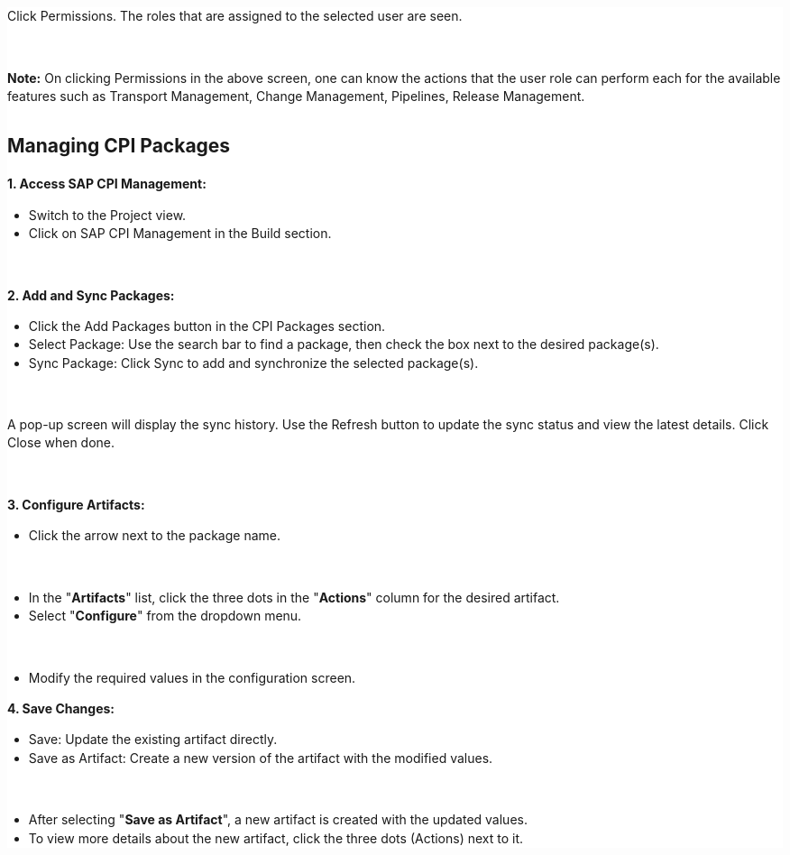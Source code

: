 Click Permissions. The roles that are assigned to the selected user are seen.

<figure><img src="https://open.gitbook.com/~gitbook/image?url=https%3A%2F%2Fwww.docs.releaseowl.com%2Fassets%2Fimg%2Fsap-cpi-cloud-environment-registration-7.jpg&#x26;width=768&#x26;dpr=4&#x26;quality=100&#x26;sign=b374d431&#x26;sv=2" alt=""><figcaption></figcaption></figure>

**Note:** On clicking Permissions in the above screen, one can know the actions that the user role can perform each for the available features such as Transport Management, Change Management, Pipelines, Release Management.

## Managing CPI Packages <a href="#pdf-page-della43ge2ynalx23r7p-managing-cpi-packages" id="pdf-page-della43ge2ynalx23r7p-managing-cpi-packages"></a>

**1. Access SAP CPI Management:**

* Switch to the Project view.
* Click on SAP CPI Management in the Build section.

<figure><img src="https://open.gitbook.com/~gitbook/image?url=https%3A%2F%2F1890383800-files.gitbook.io%2F%7E%2Ffiles%2Fv0%2Fb%2Fgitbook-x-prod.appspot.com%2Fo%2Fspaces%252FDWyxe6hm5vqosFaByVgs%252Fuploads%252FDY8532JKy97FEAWNGPfE%252Fimage.png%3Falt%3Dmedia%26token%3D00cb54fa-b689-44c4-8a5c-b18fcd32a372&#x26;width=768&#x26;dpr=4&#x26;quality=100&#x26;sign=dfb3b10c&#x26;sv=2" alt=""><figcaption></figcaption></figure>

**2. Add and Sync Packages:**

* Click the Add Packages button in the CPI Packages section.
* Select Package: Use the search bar to find a package, then check the box next to the desired package(s).
* Sync Package: Click Sync to add and synchronize the selected package(s).

<figure><img src="https://open.gitbook.com/~gitbook/image?url=https%3A%2F%2F1890383800-files.gitbook.io%2F%7E%2Ffiles%2Fv0%2Fb%2Fgitbook-x-prod.appspot.com%2Fo%2Fspaces%252FDWyxe6hm5vqosFaByVgs%252Fuploads%252FBNGQqBvJpmRLkGVzkx7M%252Fimage.png%3Falt%3Dmedia%26token%3D081d0983-b4a0-47fd-a432-1d12da109b45&#x26;width=768&#x26;dpr=4&#x26;quality=100&#x26;sign=9e4788de&#x26;sv=2" alt=""><figcaption></figcaption></figure>

A pop-up screen will display the sync history. Use the Refresh button to update the sync status and view the latest details. Click Close when done.

<figure><img src="https://open.gitbook.com/~gitbook/image?url=https%3A%2F%2F1890383800-files.gitbook.io%2F%7E%2Ffiles%2Fv0%2Fb%2Fgitbook-x-prod.appspot.com%2Fo%2Fspaces%252FDWyxe6hm5vqosFaByVgs%252Fuploads%252FxR53HIUnszNwQpGhGb1a%252Fimage.png%3Falt%3Dmedia%26token%3D63951d9a-ab11-4c12-8d36-aecaa4479eeb&#x26;width=768&#x26;dpr=4&#x26;quality=100&#x26;sign=815929b6&#x26;sv=2" alt=""><figcaption></figcaption></figure>

**3. Configure Artifacts:**

* Click the arrow next to the package name.

<figure><img src="https://open.gitbook.com/~gitbook/image?url=https%3A%2F%2F1890383800-files.gitbook.io%2F%7E%2Ffiles%2Fv0%2Fb%2Fgitbook-x-prod.appspot.com%2Fo%2Fspaces%252FDWyxe6hm5vqosFaByVgs%252Fuploads%252F4ZoUhbOgzp6AfiRbV5bC%252Fimage.png%3Falt%3Dmedia%26token%3D479e8317-51ac-48b5-8ad6-ade48805d128&#x26;width=768&#x26;dpr=4&#x26;quality=100&#x26;sign=c753ab50&#x26;sv=2" alt=""><figcaption></figcaption></figure>

* In the "**Artifacts**" list, click the three dots in the "**Actions**" column for the desired artifact.
* Select "**Configure**" from the dropdown menu.

<figure><img src="https://open.gitbook.com/~gitbook/image?url=https%3A%2F%2F1890383800-files.gitbook.io%2F%7E%2Ffiles%2Fv0%2Fb%2Fgitbook-x-prod.appspot.com%2Fo%2Fspaces%252FDWyxe6hm5vqosFaByVgs%252Fuploads%252FlbZM9a8r4g2vTGwlhBOq%252Fimage.png%3Falt%3Dmedia%26token%3Da9355e5e-b1d2-41d0-8761-ed0577d87228&#x26;width=768&#x26;dpr=4&#x26;quality=100&#x26;sign=11f2a353&#x26;sv=2" alt=""><figcaption></figcaption></figure>

* Modify the required values in the configuration screen.

**4. Save Changes:**

* Save: Update the existing artifact directly.
* Save as Artifact: Create a new version of the artifact with the modified values.

<figure><img src="https://open.gitbook.com/~gitbook/image?url=https%3A%2F%2F1890383800-files.gitbook.io%2F%7E%2Ffiles%2Fv0%2Fb%2Fgitbook-x-prod.appspot.com%2Fo%2Fspaces%252FDWyxe6hm5vqosFaByVgs%252Fuploads%252FLHWBcEw5gF3LF8PUl8wb%252Fimage.png%3Falt%3Dmedia%26token%3D338402a3-8ef4-4009-bc8d-f36a8ddb0bf5&#x26;width=768&#x26;dpr=4&#x26;quality=100&#x26;sign=464c2fdd&#x26;sv=2" alt=""><figcaption></figcaption></figure>

* After selecting "**Save as Artifact**", a new artifact is created with the updated values.
* To view more details about the new artifact, click the three dots (Actions) next to it.
